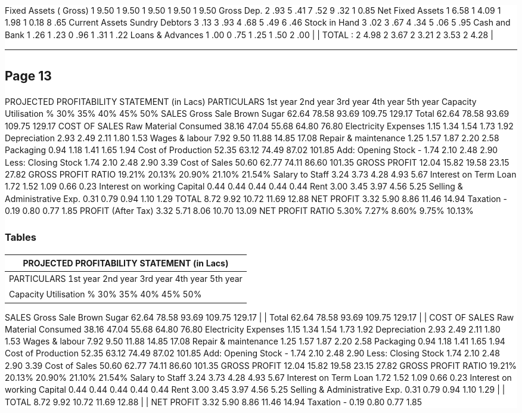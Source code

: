Fixed Assets ( Gross) 1 9.50 1 9.50 1 9.50 1 9.50 1 9.50
Gross Dep. 2 .93 5 .41 7 .52 9 .32 1 0.85
Net Fixed Assets 1 6.58 1 4.09 1 1.98 1 0.18 8 .65
Current Assets
Sundry Debtors 3 .13 3 .93 4 .68 5 .49 6 .46
Stock in Hand 3 .02 3 .67 4 .34 5 .06 5 .95
Cash and Bank 1 .26 1 .23 0 .96 1 .31 1 .22
Loans & Advances 1 .00 0 .75 1 .25 1 .50 2 .00 |
| TOTAL : 2 4.98 2 3.67 2 3.21 2 3.53 2 4.28 |

---

## Page 13

PROJECTED PROFITABILITY STATEMENT (in Lacs) PARTICULARS 1st year 2nd year 3rd year 4th year 5th year Capacity Utilisation % 30% 35% 40% 45% 50% SALES Gross Sale Brown Sugar 62.64 78.58 93.69 109.75 129.17 Total 62.64 78.58 93.69 109.75 129.17 COST OF SALES Raw Material Consumed 38.16 47.04 55.68 64.80 76.80 Electricity Expenses 1.15 1.34 1.54 1.73 1.92 Depreciation 2.93 2.49 2.11 1.80 1.53 Wages & labour 7.92 9.50 11.88 14.85 17.08 Repair & maintenance 1.25 1.57 1.87 2.20 2.58 Packaging 0.94 1.18 1.41 1.65 1.94 Cost of Production 52.35 63.12 74.49 87.02 101.85 Add: Opening Stock - 1.74 2.10 2.48 2.90 Less: Closing Stock 1.74 2.10 2.48 2.90 3.39 Cost of Sales 50.60 62.77 74.11 86.60 101.35 GROSS PROFIT 12.04 15.82 19.58 23.15 27.82 GROSS PROFIT RATIO 19.21% 20.13% 20.90% 21.10% 21.54% Salary to Staff 3.24 3.73 4.28 4.93 5.67 Interest on Term Loan 1.72 1.52 1.09 0.66 0.23 Interest on working Capital 0.44 0.44 0.44 0.44 0.44 Rent 3.00 3.45 3.97 4.56 5.25 Selling & Administrative Exp. 0.31 0.79 0.94 1.10 1.29 TOTAL 8.72 9.92 10.72 11.69 12.88 NET PROFIT 3.32 5.90 8.86 11.46 14.94 Taxation - 0.19 0.80 0.77 1.85 PROFIT (After Tax) 3.32 5.71 8.06 10.70 13.09 NET PROFIT RATIO 5.30% 7.27% 8.60% 9.75% 10.13%

### Tables

| PROJECTED PROFITABILITY STATEMENT (in Lacs) |
|---|
| PARTICULARS 1st year 2nd year 3rd year 4th year 5th year |
| Capacity Utilisation % 30% 35% 40% 45% 50%
SALES
Gross Sale
Brown Sugar 62.64 78.58 93.69 109.75 129.17 |
| Total 62.64 78.58 93.69 109.75 129.17 |
| COST OF SALES
Raw Material Consumed 38.16 47.04 55.68 64.80 76.80
Electricity Expenses 1.15 1.34 1.54 1.73 1.92
Depreciation 2.93 2.49 2.11 1.80 1.53
Wages & labour 7.92 9.50 11.88 14.85 17.08
Repair & maintenance 1.25 1.57 1.87 2.20 2.58
Packaging 0.94 1.18 1.41 1.65 1.94
Cost of Production 52.35 63.12 74.49 87.02 101.85
Add: Opening Stock - 1.74 2.10 2.48 2.90
Less: Closing Stock 1.74 2.10 2.48 2.90 3.39
Cost of Sales 50.60 62.77 74.11 86.60 101.35
GROSS PROFIT 12.04 15.82 19.58 23.15 27.82
GROSS PROFIT RATIO 19.21% 20.13% 20.90% 21.10% 21.54%
Salary to Staff 3.24 3.73 4.28 4.93 5.67
Interest on Term Loan 1.72 1.52 1.09 0.66 0.23
Interest on working Capital 0.44 0.44 0.44 0.44 0.44
Rent 3.00 3.45 3.97 4.56 5.25
Selling & Administrative Exp. 0.31 0.79 0.94 1.10 1.29 |
| TOTAL 8.72 9.92 10.72 11.69 12.88 |
| NET PROFIT 3.32 5.90 8.86 11.46 14.94
Taxation - 0.19 0.80 0.77 1.85